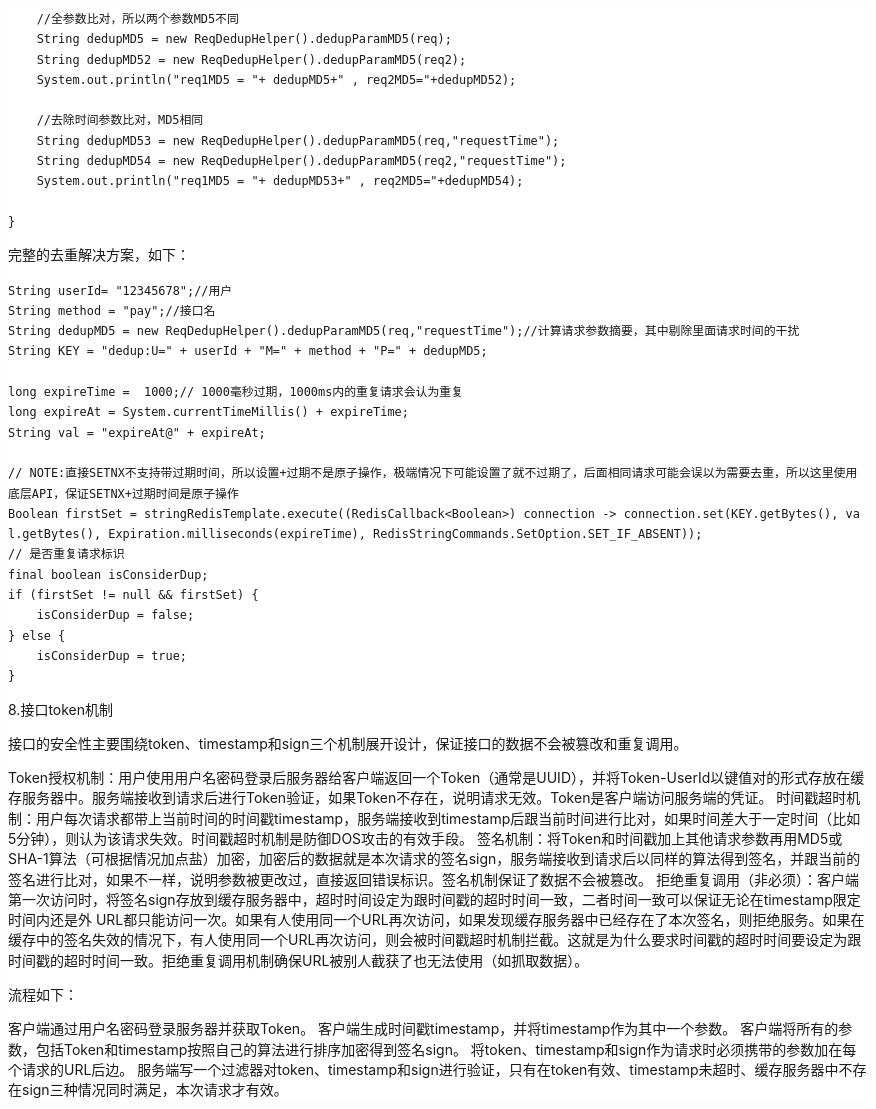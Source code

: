         //全参数比对，所以两个参数MD5不同
        String dedupMD5 = new ReqDedupHelper().dedupParamMD5(req);
        String dedupMD52 = new ReqDedupHelper().dedupParamMD5(req2);
        System.out.println("req1MD5 = "+ dedupMD5+" , req2MD5="+dedupMD52);
    
        //去除时间参数比对，MD5相同
        String dedupMD53 = new ReqDedupHelper().dedupParamMD5(req,"requestTime");
        String dedupMD54 = new ReqDedupHelper().dedupParamMD5(req2,"requestTime");
        System.out.println("req1MD5 = "+ dedupMD53+" , req2MD5="+dedupMD54);
    
    }

完整的去重解决方案，如下：

    String userId= "12345678";//用户
    String method = "pay";//接口名
    String dedupMD5 = new ReqDedupHelper().dedupParamMD5(req,"requestTime");//计算请求参数摘要，其中剔除里面请求时间的干扰
    String KEY = "dedup:U=" + userId + "M=" + method + "P=" + dedupMD5;
    
    long expireTime =  1000;// 1000毫秒过期，1000ms内的重复请求会认为重复
    long expireAt = System.currentTimeMillis() + expireTime;
    String val = "expireAt@" + expireAt;
    
    // NOTE:直接SETNX不支持带过期时间，所以设置+过期不是原子操作，极端情况下可能设置了就不过期了，后面相同请求可能会误以为需要去重，所以这里使用底层API，保证SETNX+过期时间是原子操作
    Boolean firstSet = stringRedisTemplate.execute((RedisCallback<Boolean>) connection -> connection.set(KEY.getBytes(), val.getBytes(), Expiration.milliseconds(expireTime), RedisStringCommands.SetOption.SET_IF_ABSENT));
    // 是否重复请求标识
    final boolean isConsiderDup;
    if (firstSet != null && firstSet) {
        isConsiderDup = false;
    } else {
        isConsiderDup = true;
    }

8.接口token机制

接口的安全性主要围绕token、timestamp和sign三个机制展开设计，保证接口的数据不会被篡改和重复调用。

Token授权机制：用户使用用户名密码登录后服务器给客户端返回一个Token（通常是UUID），并将Token-UserId以键值对的形式存放在缓存服务器中。服务端接收到请求后进行Token验证，如果Token不存在，说明请求无效。Token是客户端访问服务端的凭证。
时间戳超时机制：用户每次请求都带上当前时间的时间戳timestamp，服务端接收到timestamp后跟当前时间进行比对，如果时间差大于一定时间（比如5分钟），则认为该请求失效。时间戳超时机制是防御DOS攻击的有效手段。
签名机制：将Token和时间戳加上其他请求参数再用MD5或SHA-1算法（可根据情况加点盐）加密，加密后的数据就是本次请求的签名sign，服务端接收到请求后以同样的算法得到签名，并跟当前的签名进行比对，如果不一样，说明参数被更改过，直接返回错误标识。签名机制保证了数据不会被篡改。
拒绝重复调用（非必须）：客户端第一次访问时，将签名sign存放到缓存服务器中，超时时间设定为跟时间戳的超时时间一致，二者时间一致可以保证无论在timestamp限定时间内还是外 URL都只能访问一次。如果有人使用同一个URL再次访问，如果发现缓存服务器中已经存在了本次签名，则拒绝服务。如果在缓存中的签名失效的情况下，有人使用同一个URL再次访问，则会被时间戳超时机制拦截。这就是为什么要求时间戳的超时时间要设定为跟时间戳的超时时间一致。拒绝重复调用机制确保URL被别人截获了也无法使用（如抓取数据）。

流程如下：

客户端通过用户名密码登录服务器并获取Token。
客户端生成时间戳timestamp，并将timestamp作为其中一个参数。
客户端将所有的参数，包括Token和timestamp按照自己的算法进行排序加密得到签名sign。
将token、timestamp和sign作为请求时必须携带的参数加在每个请求的URL后边。
服务端写一个过滤器对token、timestamp和sign进行验证，只有在token有效、timestamp未超时、缓存服务器中不存在sign三种情况同时满足，本次请求才有效。
